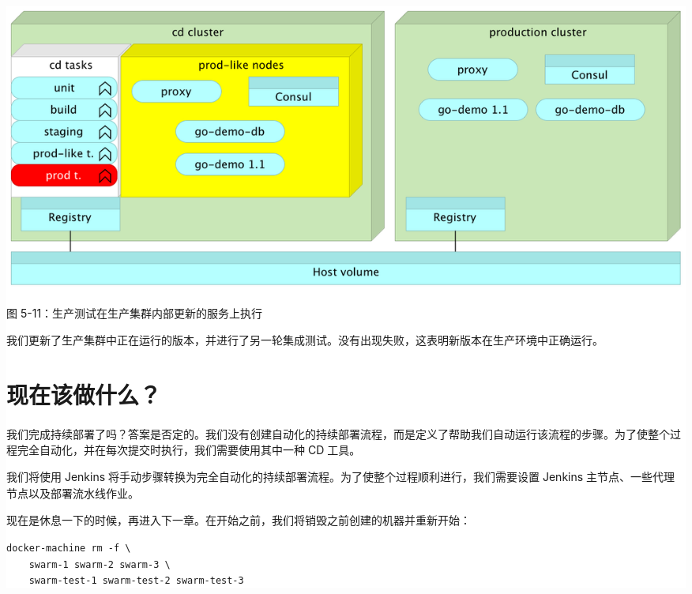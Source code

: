 ![](img/cd-environment-prod-tests.png)

图 5-11：生产测试在生产集群内部更新的服务上执行

我们更新了生产集群中正在运行的版本，并进行了另一轮集成测试。没有出现失败，这表明新版本在生产环境中正确运行。

# 现在该做什么？

我们完成持续部署了吗？答案是否定的。我们没有创建自动化的持续部署流程，而是定义了帮助我们自动运行该流程的步骤。为了使整个过程完全自动化，并在每次提交时执行，我们需要使用其中一种 CD 工具。

我们将使用 Jenkins 将手动步骤转换为完全自动化的持续部署流程。为了使整个过程顺利进行，我们需要设置 Jenkins 主节点、一些代理节点以及部署流水线作业。

现在是休息一下的时候，再进入下一章。在开始之前，我们将销毁之前创建的机器并重新开始：

```
docker-machine rm -f \
    swarm-1 swarm-2 swarm-3 \
    swarm-test-1 swarm-test-2 swarm-test-3

```
